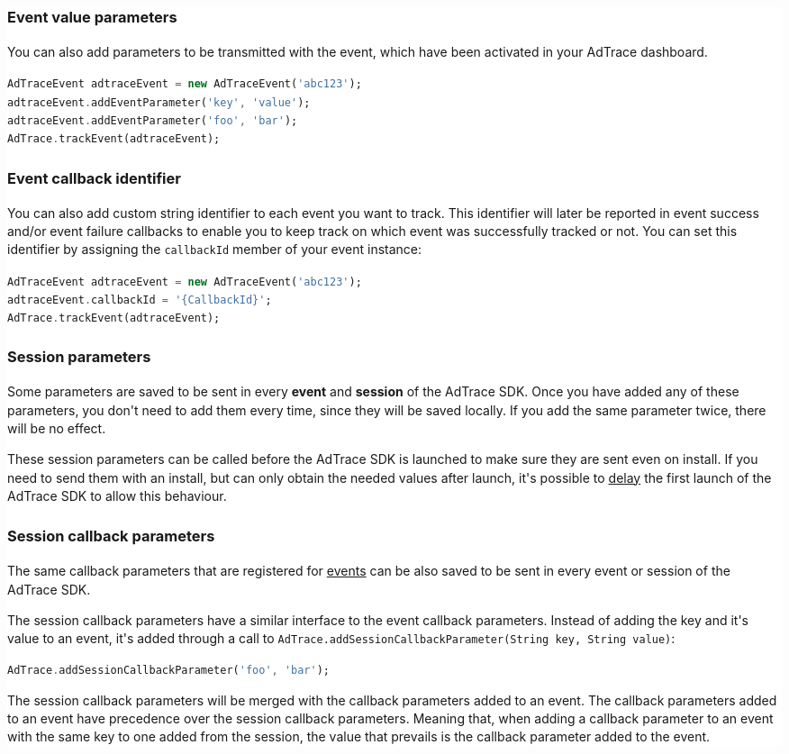 ### <a id="cp-event-value-parameters"></a>Event value parameters

You can also add parameters to be transmitted with the event, which have been activated in your AdTrace dashboard.

```dart
AdTraceEvent adtraceEvent = new AdTraceEvent('abc123');
adtraceEvent.addEventParameter('key', 'value');
adtraceEvent.addEventParameter('foo', 'bar');
AdTrace.trackEvent(adtraceEvent);
```


### <a id="cp-event-callback-id"></a>Event callback identifier

You can also add custom string identifier to each event you want to track. This identifier will later be reported in event success and/or event failure callbacks to enable you to keep track on which event was successfully tracked or not. You can set this identifier by assigning the `callbackId` member of your event instance:

```dart
AdTraceEvent adtraceEvent = new AdTraceEvent('abc123');
adtraceEvent.callbackId = '{CallbackId}';
AdTrace.trackEvent(adtraceEvent);
```

### <a id="cp-session-parameters"></a>Session parameters

Some parameters are saved to be sent in every **event** and **session** of the AdTrace SDK. Once you have added any of these parameters, you don't need to add them every time, since they will be saved locally. If you add the same parameter twice, there will be no effect.

These session parameters can be called before the AdTrace SDK is launched to make sure they are sent even on install. If you need to send them with an install, but can only obtain the needed values after launch, it's possible to [delay](#delay-start) the first launch of the AdTrace SDK to allow this behaviour.

### <a id="cp-session-callback-parameters"></a>Session callback parameters

The same callback parameters that are registered for [events](#event-callback-parameters) can be also saved to be sent in every  event or session of the AdTrace SDK.

The session callback parameters have a similar interface to the event callback parameters. Instead of adding the key and it's value to an event, it's added through a call to `AdTrace.addSessionCallbackParameter(String key, String value)`:

```dart
AdTrace.addSessionCallbackParameter('foo', 'bar');
```

The session callback parameters will be merged with the callback parameters added to an event. The callback parameters added to an event have precedence over the session callback parameters. Meaning that, when adding a callback parameter to an event with the same key to one added from the session, the value that prevails is the callback parameter added to the event.
